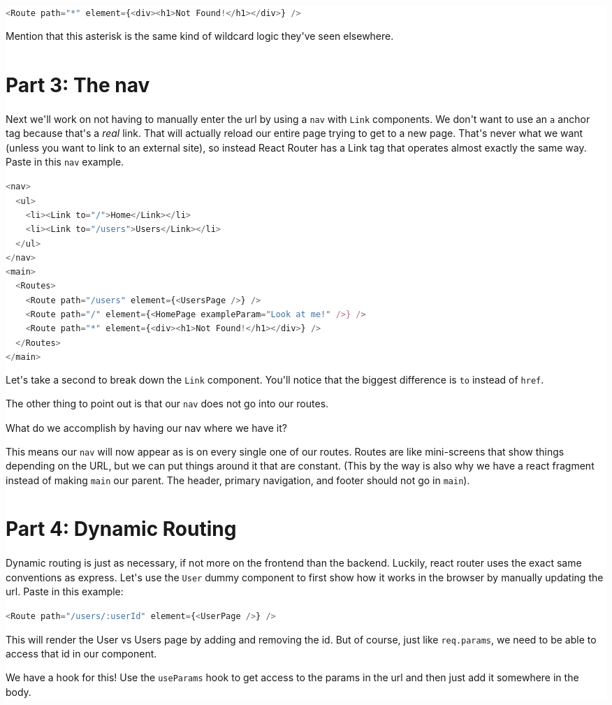 ```js
<Route path="*" element={<div><h1>Not Found!</h1></div>} />
```

Mention that this asterisk is the same kind of wildcard logic they've seen elsewhere.

# Part 3: The nav
Next we'll work on not having to manually enter the url by using a `nav` with `Link` components. We don't want to use an `a` anchor tag because that's a *real* link. That will actually reload our entire page trying to get to a new page. That's never what we want (unless you want to link to an external site), so instead React Router has a Link tag that operates almost exactly the same way. Paste in this `nav` example.

```js
<nav>
  <ul>
    <li><Link to="/">Home</Link></li>
    <li><Link to="/users">Users</Link></li>
  </ul>
</nav>
<main>
  <Routes>
    <Route path="/users" element={<UsersPage />} />
    <Route path="/" element={<HomePage exampleParam="Look at me!" />} />
    <Route path="*" element={<div><h1>Not Found!</h1></div>} />
  </Routes>
</main>
```

Let's take a second to break down the `Link` component. You'll notice that the biggest difference is `to` instead of `href`.

The other thing to point out is that our `nav` does not go into our routes. 

What do we accomplish by having our nav where we have it? 

This means our `nav` will now appear as is on every single one of our routes. Routes are like mini-screens that show things depending on the URL, but we can put things around it that are constant. (This by the way is also why we have a react fragment instead of making `main` our parent. The header, primary navigation, and footer should not go in `main`).

# Part 4: Dynamic Routing
Dynamic routing is just as necessary, if not more on the frontend than the backend. Luckily, react router uses the exact same conventions as express. Let's use the `User` dummy component to first show how it works in the browser by manually updating the url. Paste in this example:

```js
<Route path="/users/:userId" element={<UserPage />} />
```

This will render the User vs Users page by adding and removing the id. But of course, just like `req.params`, we need to be able to access that id in our component. 

We have a hook for this! Use the `useParams` hook to get access to the params in the url and then just add it somewhere in the body.
